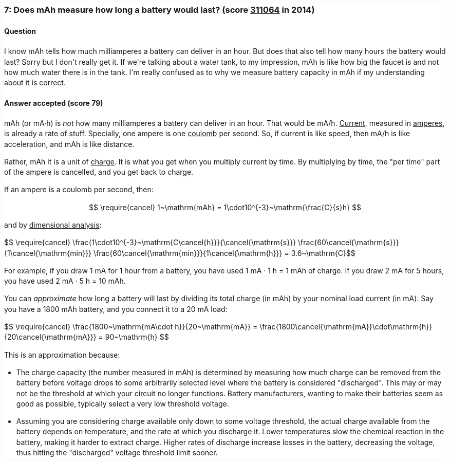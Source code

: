 </b> </em> </i> </small> </strong> </sub> </sup>

### 7: Does mAh measure how long a battery would last? (score [311064](https://stackoverflow.com/q/79279) in 2014)

#### Question
I know mAh tells how much milliamperes a battery can deliver in an hour. But does that also tell how many hours the battery would last? Sorry but I don't really get it. If we're talking about a water tank, to my impression, mAh is like how big the faucet is and not how much water there is in the tank. I'm really confused as to why we measure battery capacity in mAh if my understanding about it is correct.  

#### Answer accepted (score 79)
mAh (or mA&middot;h) is <em>not</em> how many milliamperes a battery can deliver in an hour. That would be mA/h. <a href="http://en.wikipedia.org/wiki/Electric_current" rel="noreferrer">Current</a>, measured in <a href="http://en.wikipedia.org/wiki/Coulomb" rel="noreferrer">amperes</a>, is already a rate of stuff. Specially, one ampere is one <a href="http://en.wikipedia.org/wiki/Coulomb" rel="noreferrer">coulomb</a> per second. So, if current is like speed, then mA/h is like acceleration, and mAh is like distance.  

Rather, mAh it is a unit of <a href="http://en.wikipedia.org/wiki/Electric_charge" rel="noreferrer">charge</a>. It is what you get when you multiply current by time. By multiplying by time, the "per time" part of the ampere is cancelled, and you get back to charge.  

If an ampere is a coulomb per second, then:  

$$ \require{cancel} 1~\mathrm{mAh} = 1\cdot10^{-3}~\mathrm{\frac{C}{s}h} $$  

and by <a href="http://en.wikipedia.org/wiki/Dimensional_analysis" rel="noreferrer">dimensional analysis</a>:  

<p>$$ \require{cancel}
\frac{1\cdot10^{-3}~\mathrm{C\cancel{h}}}{\cancel{\mathrm{s}}}
\frac{60\cancel{\mathrm{s}}}{1\cancel{\mathrm{min}}}
\frac{60\cancel{\mathrm{min}}}{1\cancel{\mathrm{h}}}
= 3.6~\mathrm{C}$$</p>

For example, if you draw 1 mA for 1 hour from a battery, you have used 1 mA &middot; 1 h = 1 mAh of charge. If you draw 2 mA for 5 hours, you have used 2 mA &middot; 5 h = 10 mAh.  

You can <em>approximate</em> how long a battery will last by dividing its total charge (in mAh) by your nominal load current (in mA). Say you have a 1800 mAh battery, and you connect it to a 20 mA load:  

<p>$$ \require{cancel}
\frac{1800~\mathrm{mA\cdot h}}{20~\mathrm{mA}} =
\frac{1800\cancel{\mathrm{mA}}\cdot\mathrm{h}}{20\cancel{\mathrm{mA}}} =
90~\mathrm{h}
$$</p>

This is an approximation because:  

<ul>
<li><p>The charge capacity (the number measured in mAh) is determined by measuring how much charge can be removed from the battery before voltage drops to some arbitrarily selected level where the battery is considered "discharged". This may or may not be the threshold at which your circuit no longer functions. Battery manufacturers, wanting to make their batteries seem as good as possible, typically select a very low threshold voltage.</p></li>
<li><p>Assuming you are considering charge available only down to some voltage threshold, the actual charge available from the battery depends on temperature, and the rate at which you discharge it. Lower temperatures slow the chemical reaction in the battery, making it harder to extract charge. Higher rates of discharge increase losses in the battery, decreasing the voltage, thus hitting the "discharged" voltage threshold limit sooner.</p></li>
